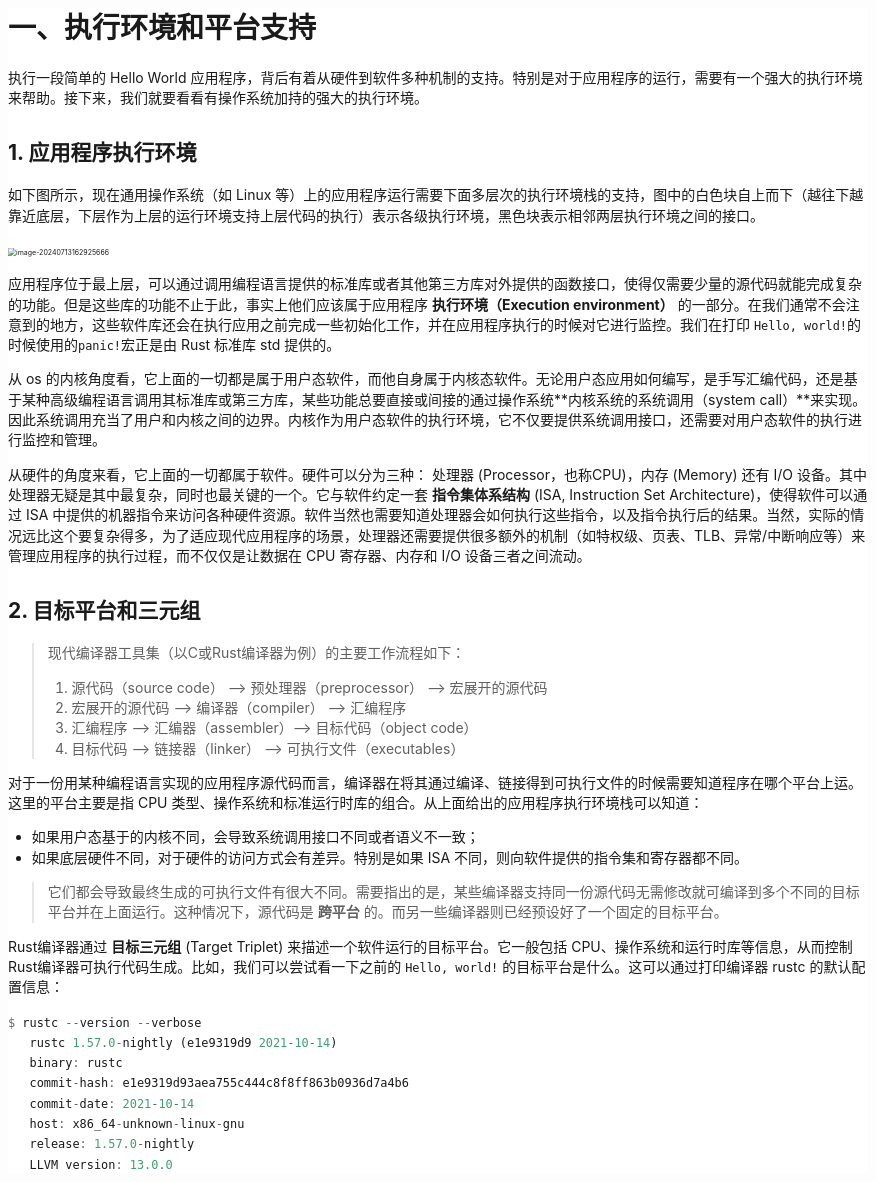 # 一、执行环境和平台支持

执行一段简单的 Hello World 应用程序，背后有着从硬件到软件多种机制的支持。特别是对于应用程序的运行，需要有一个强大的执行环境来帮助。接下来，我们就要看看有操作系统加持的强大的执行环境。

## 1. 应用程序执行环境

如下图所示，现在通用操作系统（如 Linux 等）上的应用程序运行需要下面多层次的执行环境栈的支持，图中的白色块自上而下（越往下越靠近底层，下层作为上层的运行环境支持上层代码的执行）表示各级执行环境，黑色块表示相邻两层执行环境之间的接口。

<img src="https://raw.githubusercontent.com/charming-c/image-host/master/img/image-20240713162925666.png" alt="image-20240713162925666" style="zoom:50%;" />

应用程序位于最上层，可以通过调用编程语言提供的标准库或者其他第三方库对外提供的函数接口，使得仅需要少量的源代码就能完成复杂的功能。但是这些库的功能不止于此，事实上他们应该属于应用程序 **执行环境（Execution environment）** 的一部分。在我们通常不会注意到的地方，这些软件库还会在执行应用之前完成一些初始化工作，并在应用程序执行的时候对它进行监控。我们在打印 `Hello, world!`的时候使用的`panic!`宏正是由 Rust 标准库 std 提供的。

从 os 的内核角度看，它上面的一切都是属于用户态软件，而他自身属于内核态软件。无论用户态应用如何编写，是手写汇编代码，还是基于某种高级编程语言调用其标准库或第三方库，某些功能总要直接或间接的通过操作系统**内核系统的系统调用（system call）**来实现。因此系统调用充当了用户和内核之间的边界。内核作为用户态软件的执行环境，它不仅要提供系统调用接口，还需要对用户态软件的执行进行监控和管理。

从硬件的角度来看，它上面的一切都属于软件。硬件可以分为三种： 处理器 (Processor，也称CPU)，内存 (Memory) 还有 I/O 设备。其中处理器无疑是其中最复杂，同时也最关键的一个。它与软件约定一套 **指令集体系结构** (ISA, Instruction Set Architecture)，使得软件可以通过 ISA 中提供的机器指令来访问各种硬件资源。软件当然也需要知道处理器会如何执行这些指令，以及指令执行后的结果。当然，实际的情况远比这个要复杂得多，为了适应现代应用程序的场景，处理器还需要提供很多额外的机制（如特权级、页表、TLB、异常/中断响应等）来管理应用程序的执行过程，而不仅仅是让数据在 CPU 寄存器、内存和 I/O 设备三者之间流动。

## 2. 目标平台和三元组

> 现代编译器工具集（以C或Rust编译器为例）的主要工作流程如下：
>
> 1. 源代码（source code） –> 预处理器（preprocessor） –> 宏展开的源代码
> 2. 宏展开的源代码 –> 编译器（compiler） –> 汇编程序
> 3. 汇编程序 –> 汇编器（assembler）–> 目标代码（object code）
> 4. 目标代码 –> 链接器（linker） –> 可执行文件（executables）

对于一份用某种编程语言实现的应用程序源代码而言，编译器在将其通过编译、链接得到可执行文件的时候需要知道程序在哪个平台上运。这里的平台主要是指 CPU 类型、操作系统和标准运行时库的组合。从上面给出的应用程序执行环境栈可以知道：

- 如果用户态基于的内核不同，会导致系统调用接口不同或者语义不一致；
- 如果底层硬件不同，对于硬件的访问方式会有差异。特别是如果 ISA 不同，则向软件提供的指令集和寄存器都不同。

> 它们都会导致最终生成的可执行文件有很大不同。需要指出的是，某些编译器支持同一份源代码无需修改就可编译到多个不同的目标平台并在上面运行。这种情况下，源代码是 **跨平台** 的。而另一些编译器则已经预设好了一个固定的目标平台。

Rust编译器通过 **目标三元组** (Target Triplet) 来描述一个软件运行的目标平台。它一般包括 CPU、操作系统和运行时库等信息，从而控制Rust编译器可执行代码生成。比如，我们可以尝试看一下之前的 `Hello, world!` 的目标平台是什么。这可以通过打印编译器 rustc 的默认配置信息：

```rust
$ rustc --version --verbose
   rustc 1.57.0-nightly (e1e9319d9 2021-10-14)
   binary: rustc
   commit-hash: e1e9319d93aea755c444c8f8ff863b0936d7a4b6
   commit-date: 2021-10-14
   host: x86_64-unknown-linux-gnu
   release: 1.57.0-nightly
   LLVM version: 13.0.0
```
